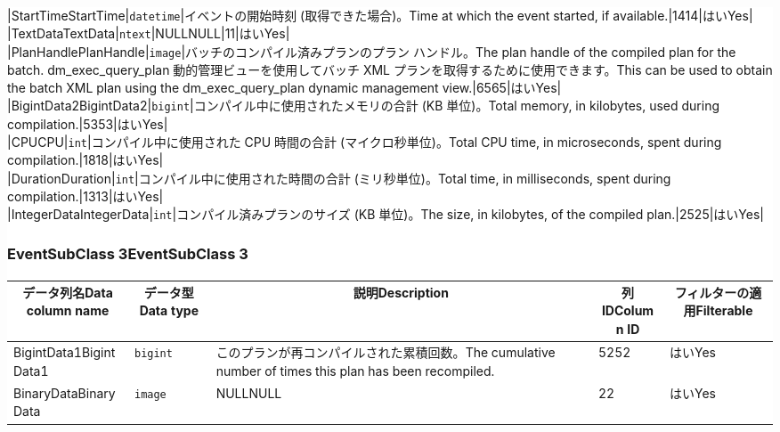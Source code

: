 |<span data-ttu-id="cb05a-332">StartTime</span><span class="sxs-lookup"><span data-stu-id="cb05a-332">StartTime</span></span>|`datetime`|<span data-ttu-id="cb05a-333">イベントの開始時刻 (取得できた場合)。</span><span class="sxs-lookup"><span data-stu-id="cb05a-333">Time at which the event started, if available.</span></span>|<span data-ttu-id="cb05a-334">14</span><span class="sxs-lookup"><span data-stu-id="cb05a-334">14</span></span>|<span data-ttu-id="cb05a-335">はい</span><span class="sxs-lookup"><span data-stu-id="cb05a-335">Yes</span></span>|  
|<span data-ttu-id="cb05a-336">TextData</span><span class="sxs-lookup"><span data-stu-id="cb05a-336">TextData</span></span>|`ntext`|<span data-ttu-id="cb05a-337">NULL</span><span class="sxs-lookup"><span data-stu-id="cb05a-337">NULL</span></span>|<span data-ttu-id="cb05a-338">1</span><span class="sxs-lookup"><span data-stu-id="cb05a-338">1</span></span>|<span data-ttu-id="cb05a-339">はい</span><span class="sxs-lookup"><span data-stu-id="cb05a-339">Yes</span></span>|  
|<span data-ttu-id="cb05a-340">PlanHandle</span><span class="sxs-lookup"><span data-stu-id="cb05a-340">PlanHandle</span></span>|`image`|<span data-ttu-id="cb05a-341">バッチのコンパイル済みプランのプラン ハンドル。</span><span class="sxs-lookup"><span data-stu-id="cb05a-341">The plan handle of the compiled plan for the batch.</span></span> <span data-ttu-id="cb05a-342">dm_exec_query_plan 動的管理ビューを使用してバッチ XML プランを取得するために使用できます。</span><span class="sxs-lookup"><span data-stu-id="cb05a-342">This can be used to obtain the batch XML plan using the dm_exec_query_plan dynamic management view.</span></span>|<span data-ttu-id="cb05a-343">65</span><span class="sxs-lookup"><span data-stu-id="cb05a-343">65</span></span>|<span data-ttu-id="cb05a-344">はい</span><span class="sxs-lookup"><span data-stu-id="cb05a-344">Yes</span></span>|  
|<span data-ttu-id="cb05a-345">BigintData2</span><span class="sxs-lookup"><span data-stu-id="cb05a-345">BigintData2</span></span>|`bigint`|<span data-ttu-id="cb05a-346">コンパイル中に使用されたメモリの合計 (KB 単位)。</span><span class="sxs-lookup"><span data-stu-id="cb05a-346">Total memory, in kilobytes, used during compilation.</span></span>|<span data-ttu-id="cb05a-347">53</span><span class="sxs-lookup"><span data-stu-id="cb05a-347">53</span></span>|<span data-ttu-id="cb05a-348">はい</span><span class="sxs-lookup"><span data-stu-id="cb05a-348">Yes</span></span>|  
|<span data-ttu-id="cb05a-349">CPU</span><span class="sxs-lookup"><span data-stu-id="cb05a-349">CPU</span></span>|`int`|<span data-ttu-id="cb05a-350">コンパイル中に使用された CPU 時間の合計 (マイクロ秒単位)。</span><span class="sxs-lookup"><span data-stu-id="cb05a-350">Total CPU time, in microseconds, spent during compilation.</span></span>|<span data-ttu-id="cb05a-351">18</span><span class="sxs-lookup"><span data-stu-id="cb05a-351">18</span></span>|<span data-ttu-id="cb05a-352">はい</span><span class="sxs-lookup"><span data-stu-id="cb05a-352">Yes</span></span>|  
|<span data-ttu-id="cb05a-353">Duration</span><span class="sxs-lookup"><span data-stu-id="cb05a-353">Duration</span></span>|`int`|<span data-ttu-id="cb05a-354">コンパイル中に使用された時間の合計 (ミリ秒単位)。</span><span class="sxs-lookup"><span data-stu-id="cb05a-354">Total time, in milliseconds, spent during compilation.</span></span>|<span data-ttu-id="cb05a-355">13</span><span class="sxs-lookup"><span data-stu-id="cb05a-355">13</span></span>|<span data-ttu-id="cb05a-356">はい</span><span class="sxs-lookup"><span data-stu-id="cb05a-356">Yes</span></span>|  
|<span data-ttu-id="cb05a-357">IntegerData</span><span class="sxs-lookup"><span data-stu-id="cb05a-357">IntegerData</span></span>|`int`|<span data-ttu-id="cb05a-358">コンパイル済みプランのサイズ (KB 単位)。</span><span class="sxs-lookup"><span data-stu-id="cb05a-358">The size, in kilobytes, of the compiled plan.</span></span>|<span data-ttu-id="cb05a-359">25</span><span class="sxs-lookup"><span data-stu-id="cb05a-359">25</span></span>|<span data-ttu-id="cb05a-360">はい</span><span class="sxs-lookup"><span data-stu-id="cb05a-360">Yes</span></span>|  
  
### <a name="eventsubclass-3"></a><span data-ttu-id="cb05a-361">EventSubClass 3</span><span class="sxs-lookup"><span data-stu-id="cb05a-361">EventSubClass 3</span></span>  
  
|<span data-ttu-id="cb05a-362">データ列名</span><span class="sxs-lookup"><span data-stu-id="cb05a-362">Data column name</span></span>|<span data-ttu-id="cb05a-363">データ型</span><span class="sxs-lookup"><span data-stu-id="cb05a-363">Data type</span></span>|<span data-ttu-id="cb05a-364">説明</span><span class="sxs-lookup"><span data-stu-id="cb05a-364">Description</span></span>|<span data-ttu-id="cb05a-365">列 ID</span><span class="sxs-lookup"><span data-stu-id="cb05a-365">Column ID</span></span>|<span data-ttu-id="cb05a-366">フィルターの適用</span><span class="sxs-lookup"><span data-stu-id="cb05a-366">Filterable</span></span>|  
|----------------------|---------------|-----------------|---------------|----------------|  
|<span data-ttu-id="cb05a-367">BigintData1</span><span class="sxs-lookup"><span data-stu-id="cb05a-367">BigintData1</span></span>|`bigint`|<span data-ttu-id="cb05a-368">このプランが再コンパイルされた累積回数。</span><span class="sxs-lookup"><span data-stu-id="cb05a-368">The cumulative number of times this plan has been recompiled.</span></span>|<span data-ttu-id="cb05a-369">52</span><span class="sxs-lookup"><span data-stu-id="cb05a-369">52</span></span>|<span data-ttu-id="cb05a-370">はい</span><span class="sxs-lookup"><span data-stu-id="cb05a-370">Yes</span></span>|  
|<span data-ttu-id="cb05a-371">BinaryData</span><span class="sxs-lookup"><span data-stu-id="cb05a-371">BinaryData</span></span>|`image`|<span data-ttu-id="cb05a-372">NULL</span><span class="sxs-lookup"><span data-stu-id="cb05a-372">NULL</span></span>|<span data-ttu-id="cb05a-373">2</span><span class="sxs-lookup"><span data-stu-id="cb05a-373">2</span></span>|<span data-ttu-id="cb05a-374">はい</span><span class="sxs-lookup"><span data-stu-id="cb05a-374">Yes</span></span>|  